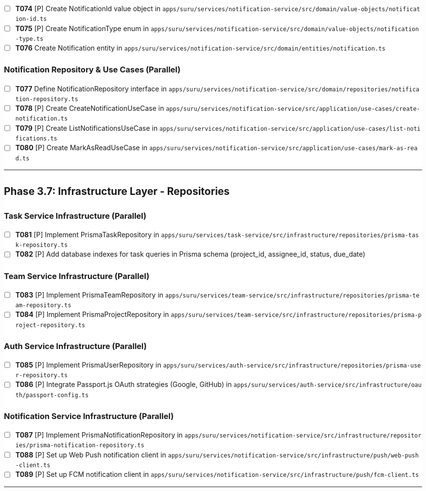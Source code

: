 - [ ] **T074** [P] Create NotificationId value object in `apps/suru/services/notification-service/src/domain/value-objects/notification-id.ts`
- [ ] **T075** [P] Create NotificationType enum in `apps/suru/services/notification-service/src/domain/value-objects/notification-type.ts`
- [ ] **T076** Create Notification entity in `apps/suru/services/notification-service/src/domain/entities/notification.ts`

### Notification Repository & Use Cases (Parallel)

- [ ] **T077** Define NotificationRepository interface in `apps/suru/services/notification-service/src/domain/repositories/notification-repository.ts`
- [ ] **T078** [P] Create CreateNotificationUseCase in `apps/suru/services/notification-service/src/application/use-cases/create-notification.ts`
- [ ] **T079** [P] Create ListNotificationsUseCase in `apps/suru/services/notification-service/src/application/use-cases/list-notifications.ts`
- [ ] **T080** [P] Create MarkAsReadUseCase in `apps/suru/services/notification-service/src/application/use-cases/mark-as-read.ts`

---

## Phase 3.7: Infrastructure Layer - Repositories

### Task Service Infrastructure (Parallel)

- [ ] **T081** [P] Implement PrismaTaskRepository in `apps/suru/services/task-service/src/infrastructure/repositories/prisma-task-repository.ts`
- [ ] **T082** [P] Add database indexes for task queries in Prisma schema (project_id, assignee_id, status, due_date)

### Team Service Infrastructure (Parallel)

- [ ] **T083** [P] Implement PrismaTeamRepository in `apps/suru/services/team-service/src/infrastructure/repositories/prisma-team-repository.ts`
- [ ] **T084** [P] Implement PrismaProjectRepository in `apps/suru/services/team-service/src/infrastructure/repositories/prisma-project-repository.ts`

### Auth Service Infrastructure (Parallel)

- [ ] **T085** [P] Implement PrismaUserRepository in `apps/suru/services/auth-service/src/infrastructure/repositories/prisma-user-repository.ts`
- [ ] **T086** [P] Integrate Passport.js OAuth strategies (Google, GitHub) in `apps/suru/services/auth-service/src/infrastructure/oauth/passport-config.ts`

### Notification Service Infrastructure (Parallel)

- [ ] **T087** [P] Implement PrismaNotificationRepository in `apps/suru/services/notification-service/src/infrastructure/repositories/prisma-notification-repository.ts`
- [ ] **T088** [P] Set up Web Push notification client in `apps/suru/services/notification-service/src/infrastructure/push/web-push-client.ts`
- [ ] **T089** [P] Set up FCM notification client in `apps/suru/services/notification-service/src/infrastructure/push/fcm-client.ts`

---